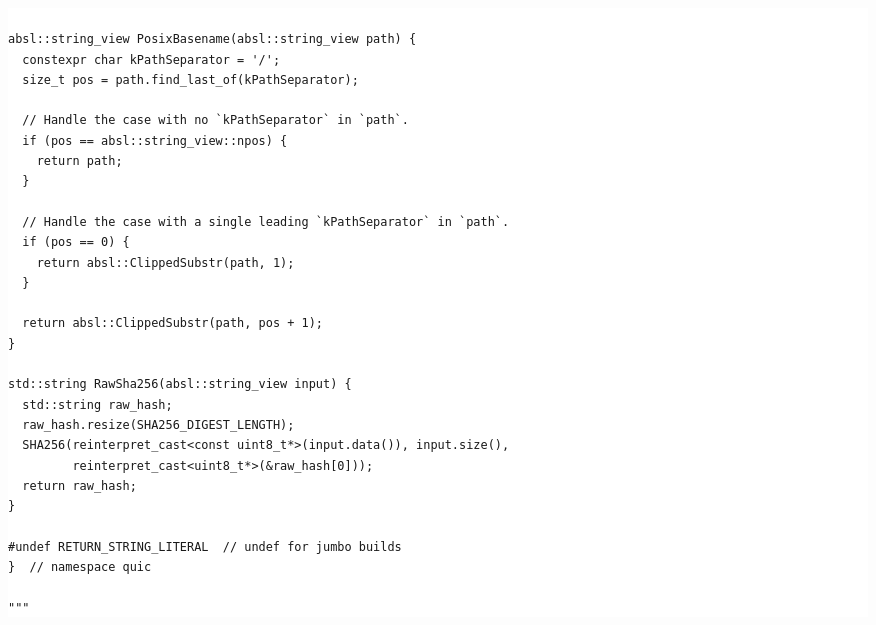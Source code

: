 ```

absl::string_view PosixBasename(absl::string_view path) {
  constexpr char kPathSeparator = '/';
  size_t pos = path.find_last_of(kPathSeparator);

  // Handle the case with no `kPathSeparator` in `path`.
  if (pos == absl::string_view::npos) {
    return path;
  }

  // Handle the case with a single leading `kPathSeparator` in `path`.
  if (pos == 0) {
    return absl::ClippedSubstr(path, 1);
  }

  return absl::ClippedSubstr(path, pos + 1);
}

std::string RawSha256(absl::string_view input) {
  std::string raw_hash;
  raw_hash.resize(SHA256_DIGEST_LENGTH);
  SHA256(reinterpret_cast<const uint8_t*>(input.data()), input.size(),
         reinterpret_cast<uint8_t*>(&raw_hash[0]));
  return raw_hash;
}

#undef RETURN_STRING_LITERAL  // undef for jumbo builds
}  // namespace quic

"""

```